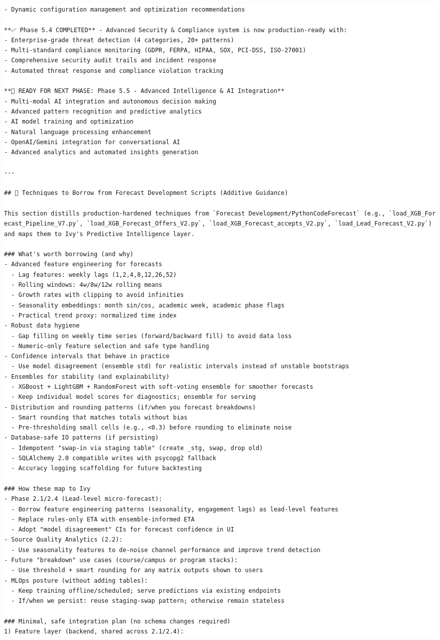 ```
- Dynamic configuration management and optimization recommendations

**✅ Phase 5.4 COMPLETED** - Advanced Security & Compliance system is now production-ready with:
- Enterprise-grade threat detection (4 categories, 20+ patterns)
- Multi-standard compliance monitoring (GDPR, FERPA, HIPAA, SOX, PCI-DSS, ISO-27001)
- Comprehensive security audit trails and incident response
- Automated threat response and compliance violation tracking

**🚀 READY FOR NEXT PHASE: Phase 5.5 - Advanced Intelligence & AI Integration**
- Multi-modal AI integration and autonomous decision making
- Advanced pattern recognition and predictive analytics
- AI model training and optimization
- Natural language processing enhancement
- OpenAI/Gemini integration for conversational AI
- Advanced analytics and automated insights generation

---

## 🔬 Techniques to Borrow from Forecast Development Scripts (Additive Guidance)

This section distills production-hardened techniques from `Forecast Development/PythonCodeForecast` (e.g., `load_XGB_Forecast_Pipeline_V7.py`, `load_XGB_Forecast_Offers_V2.py`, `load_XGB_Forecast_accepts_V2.py`, `load_Lead_Forecast_V2.py`) and maps them to Ivy's Predictive Intelligence layer.

### What's worth borrowing (and why)
- Advanced feature engineering for forecasts
  - Lag features: weekly lags (1,2,4,8,12,26,52)
  - Rolling windows: 4w/8w/12w rolling means
  - Growth rates with clipping to avoid infinities
  - Seasonality embeddings: month sin/cos, academic week, academic phase flags
  - Practical trend proxy: normalized time index
- Robust data hygiene
  - Gap filling on weekly time series (forward/backward fill) to avoid data loss
  - Numeric-only feature selection and safe type handling
- Confidence intervals that behave in practice
  - Use model disagreement (ensemble std) for realistic intervals instead of unstable bootstraps
- Ensembles for stability (and explainability)
  - XGBoost + LightGBM + RandomForest with soft-voting ensemble for smoother forecasts
  - Keep individual model scores for diagnostics; ensemble for serving
- Distribution and rounding patterns (if/when you forecast breakdowns)
  - Smart rounding that matches totals without bias
  - Pre-thresholding small cells (e.g., <0.3) before rounding to eliminate noise
- Database-safe IO patterns (if persisting)
  - Idempotent "swap-in via staging table" (create _stg, swap, drop old)
  - SQLAlchemy 2.0 compatible writes with psycopg2 fallback
  - Accuracy logging scaffolding for future backtesting

### How these map to Ivy
- Phase 2.1/2.4 (Lead-level micro-forecast):
  - Borrow feature engineering patterns (seasonality, engagement lags) as lead-level features
  - Replace rules-only ETA with ensemble-informed ETA
  - Adopt "model disagreement" CIs for forecast confidence in UI
- Source Quality Analytics (2.2):
  - Use seasonality features to de-noise channel performance and improve trend detection
- Future "breakdown" use cases (course/campus or program stacks):
  - Use threshold + smart rounding for any matrix outputs shown to users
- MLOps posture (without adding tables):
  - Keep training offline/scheduled; serve predictions via existing endpoints
  - If/when we persist: reuse staging-swap pattern; otherwise remain stateless

### Minimal, safe integration plan (no schema changes required)
1) Feature layer (backend, shared across 2.1/2.4):
```